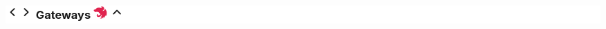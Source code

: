 ### <a href='#ZA012CDC9x'><img src='../svg/chevron-left.svg' width='20' alt='Previous sub-section' id='Z2663CD1Ax' /></a><a href='#Z939B9D5Bx'><img src='../svg/chevron-right.svg' width='20' alt='Next sub-section' id='ZF2F62715x' /></a> Gateways <a href='https://docs.nestjs.com//websockets/gateways#top'><img src='../svg/logo-small.svg' width='20' alt='Nest JS Small Logo' id='Z557A60F3x' /></a> <a href='#Z725A6731x'><img src='../svg/chevron-up.svg' width='20' alt='Go to top section' id='Z56777529x' /></a>